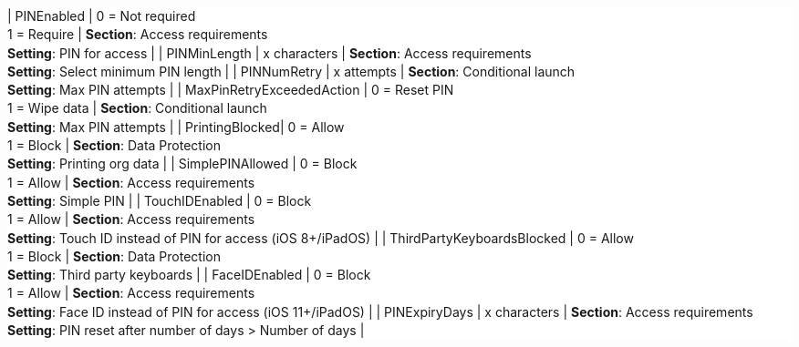 | PINEnabled​                  | 0 = Not required​<br>1 = Require​                                                                                                                                                                                                                                                                                           | **Section**: Access requirements<br>**Setting**: PIN for access​                                                                                                                                                         |
| PINMinLength​                | x characters                                                                                                                                                                                                                                                                                                | **Section**: Access requirements<br>**Setting**: Select minimum PIN length​                                                                                                                                                                     |
| PINNumRetry​                 | x attempts                                                                                                                                                                                                                                                                                                  | **Section**: Conditional launch<br>**Setting**: Max PIN attempts​                                                                                                                                            |
| MaxPinRetryExceededAction                 | 0 = Reset PIN<br>1 = Wipe data                                                                                                                                                                                                                                                                                                  | **Section**: Conditional launch<br>**Setting**: Max PIN attempts​                                                                                                                                            |
| PrintingBlocked​             | 0 = Allow<br>1 = Block​                                                                                                                                                                                                                                                                                           | **Section**: Data Protection<br>**Setting**: Printing org data​                                                                                                                                                      |
| SimplePINAllowed​            | 0 = Block<br>1 = Allow​​                                                                                                                                                                                                                                                                                           | **Section**: Access requirements<br>**Setting**: Simple PIN​                                                                                                                                                               |
| TouchIDEnabled​              | 0 = Block<br>1 = Allow​                                                                                                                                                                                                                                                                                           | **Section**: Access requirements<br>**Setting**: Touch ID instead of PIN for access (iOS 8+/iPadOS)                                                                                                                                      |
| ThirdPartyKeyboardsBlocked              | 0 = Allow<br>1 = Block                                                                                                                                                                                                                                                                                           | **Section**: Data Protection<br>**Setting**: Third party keyboards                                                                                                                                      |
| FaceIDEnabled              | 0 = Block<br>1 = Allow​                                                                                                                                                                                                                                                                                           | **Section**: Access requirements<br>**Setting**: Face ID instead of PIN for access (iOS 11+/iPadOS)                                                                                                                                      |
| PINExpiryDays              | x characters​                                                                                                                                                                                                                                                                                           | **Section**: Access requirements<br>**Setting**: PIN reset after number of days > Number of days                                                                                                                                      |